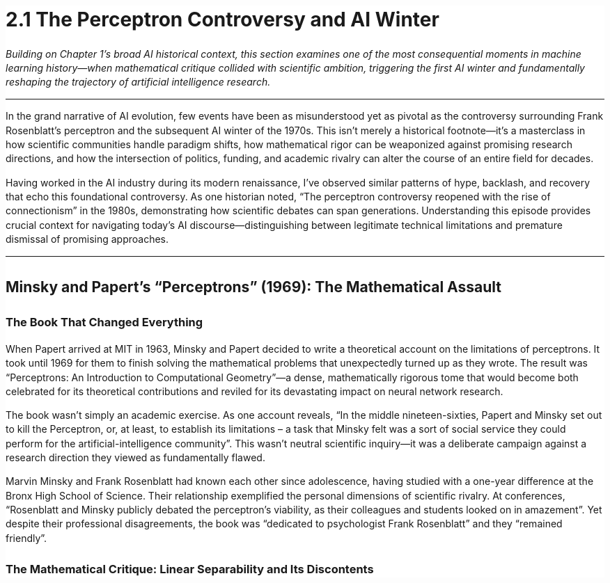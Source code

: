 # 2.1 The Perceptron Controversy and AI Winter

*Building on Chapter 1’s broad AI historical context, this section examines one of the most consequential moments in machine learning history—when mathematical critique collided with scientific ambition, triggering the first AI winter and fundamentally reshaping the trajectory of artificial intelligence research.*

-----

In the grand narrative of AI evolution, few events have been as misunderstood yet as pivotal as the controversy surrounding Frank Rosenblatt’s perceptron and the subsequent AI winter of the 1970s. This isn’t merely a historical footnote—it’s a masterclass in how scientific communities handle paradigm shifts, how mathematical rigor can be weaponized against promising research directions, and how the intersection of politics, funding, and academic rivalry can alter the course of an entire field for decades.

Having worked in the AI industry during its modern renaissance, I’ve observed similar patterns of hype, backlash, and recovery that echo this foundational controversy. As one historian noted, “The perceptron controversy reopened with the rise of connectionism” in the 1980s, demonstrating how scientific debates can span generations. Understanding this episode provides crucial context for navigating today’s AI discourse—distinguishing between legitimate technical limitations and premature dismissal of promising approaches.

-----

## **Minsky and Papert’s “Perceptrons” (1969): The Mathematical Assault**

### **The Book That Changed Everything**

When Papert arrived at MIT in 1963, Minsky and Papert decided to write a theoretical account on the limitations of perceptrons. It took until 1969 for them to finish solving the mathematical problems that unexpectedly turned up as they wrote. The result was “Perceptrons: An Introduction to Computational Geometry”—a dense, mathematically rigorous tome that would become both celebrated for its theoretical contributions and reviled for its devastating impact on neural network research.

The book wasn’t simply an academic exercise. As one account reveals, “In the middle nineteen-sixties, Papert and Minsky set out to kill the Perceptron, or, at least, to establish its limitations – a task that Minsky felt was a sort of social service they could perform for the artificial-intelligence community”. This wasn’t neutral scientific inquiry—it was a deliberate campaign against a research direction they viewed as fundamentally flawed.

Marvin Minsky and Frank Rosenblatt had known each other since adolescence, having studied with a one-year difference at the Bronx High School of Science. Their relationship exemplified the personal dimensions of scientific rivalry. At conferences, “Rosenblatt and Minsky publicly debated the perceptron’s viability, as their colleagues and students looked on in amazement”. Yet despite their professional disagreements, the book was “dedicated to psychologist Frank Rosenblatt” and they “remained friendly”.

### **The Mathematical Critique: Linear Separability and Its Discontents**
